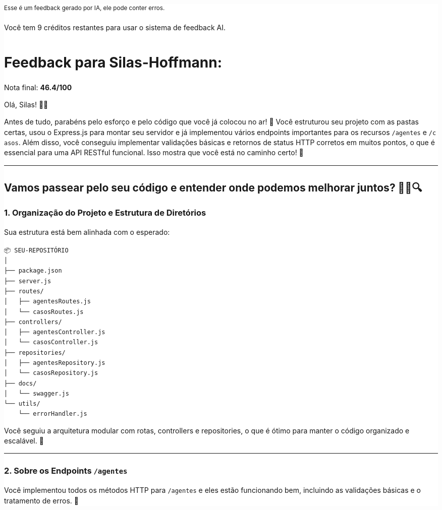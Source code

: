 <sup>Esse é um feedback gerado por IA, ele pode conter erros.</sup>

Você tem 9 créditos restantes para usar o sistema de feedback AI.

# Feedback para Silas-Hoffmann:

Nota final: **46.4/100**

Olá, Silas! 👋🚀

Antes de tudo, parabéns pelo esforço e pelo código que você já colocou no ar! 🎉 Você estruturou seu projeto com as pastas certas, usou o Express.js para montar seu servidor e já implementou vários endpoints importantes para os recursos `/agentes` e `/casos`. Além disso, você conseguiu implementar validações básicas e retornos de status HTTP corretos em muitos pontos, o que é essencial para uma API RESTful funcional. Isso mostra que você está no caminho certo! 👏

---

## Vamos passear pelo seu código e entender onde podemos melhorar juntos? 🕵️‍♂️🔍

### 1. Organização do Projeto e Estrutura de Diretórios

Sua estrutura está bem alinhada com o esperado:

```
📦 SEU-REPOSITÓRIO
│
├── package.json
├── server.js
├── routes/
│   ├── agentesRoutes.js
│   └── casosRoutes.js
├── controllers/
│   ├── agentesController.js
│   └── casosController.js
├── repositories/
│   ├── agentesRepository.js
│   └── casosRepository.js
├── docs/
│   └── swagger.js
└── utils/
    └── errorHandler.js
```

Você seguiu a arquitetura modular com rotas, controllers e repositories, o que é ótimo para manter o código organizado e escalável. 👏

---

### 2. Sobre os Endpoints `/agentes`

Você implementou todos os métodos HTTP para `/agentes` e eles estão funcionando bem, incluindo as validações básicas e o tratamento de erros. 👏
